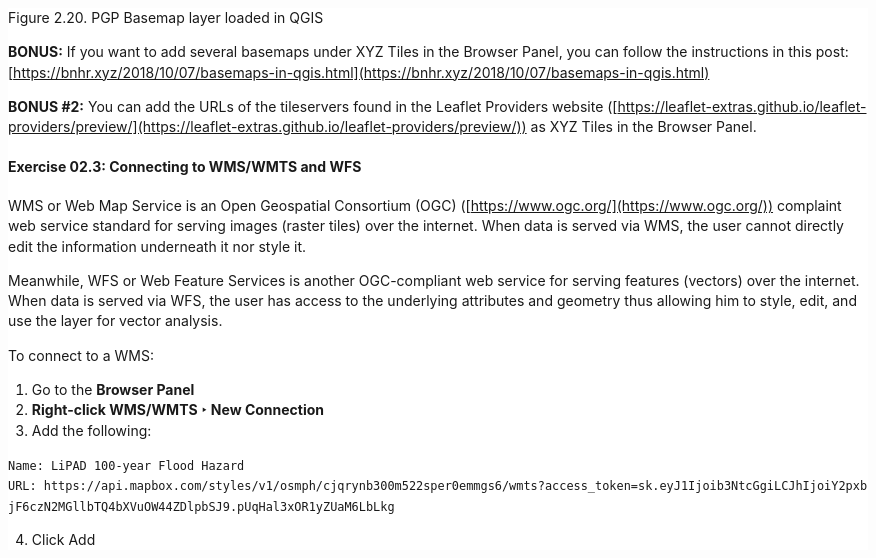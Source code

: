 Figure 2.20. PGP Basemap layer loaded in QGIS


**BONUS:**  If you want to add several basemaps under XYZ Tiles in the Browser Panel, you can follow the instructions in this post: [https://bnhr.xyz/2018/10/07/basemaps-in-qgis.html](https://bnhr.xyz/2018/10/07/basemaps-in-qgis.html)

**BONUS #2:** You can add the URLs of the tileservers found in the Leaflet Providers website ([https://leaflet-extras.github.io/leaflet-providers/preview/](https://leaflet-extras.github.io/leaflet-providers/preview/)) as XYZ Tiles in the Browser Panel. 


#### **Exercise 02.3: Connecting to WMS/WMTS and WFS**

WMS or Web Map Service is an Open Geospatial Consortium (OGC) ([https://www.ogc.org/](https://www.ogc.org/)) complaint web service standard for serving images (raster tiles) over the internet. When data is served  via WMS, the user cannot directly edit the information underneath it nor style it.

Meanwhile, WFS or Web Feature Services is another OGC-compliant web service for serving features (vectors) over the internet. When data is served via WFS, the user has access to the underlying attributes and geometry thus allowing him to style, edit, and use the layer for vector analysis.

To connect to a WMS:

1. Go to the **Browser Panel**
2. **Right-click WMS/WMTS ‣ New Connection** 
3. Add the following:
```
Name: LiPAD 100-year Flood Hazard
URL: https://api.mapbox.com/styles/v1/osmph/cjqrynb300m522sper0emmgs6/wmts?access_token=sk.eyJ1Ijoib3NtcGgiLCJhIjoiY2pxbjF6czN2MGllbTQ4bXVuOW44ZDlpbSJ9.pUqHal3xOR1yZUaM6LbLkg
```
4. Click Add
